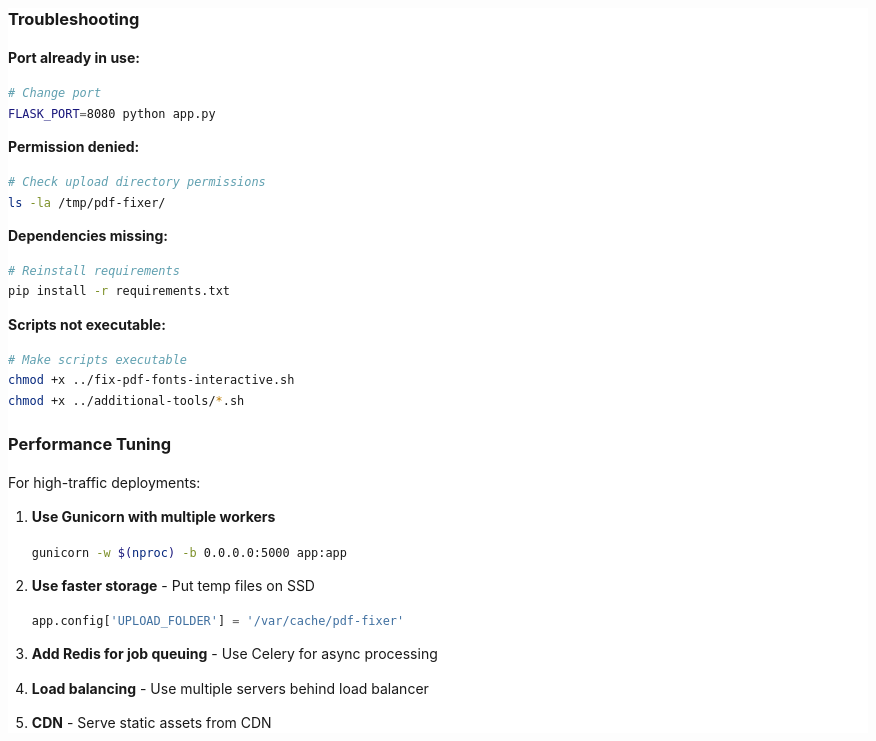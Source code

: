 ### Troubleshooting

**Port already in use:**
```bash
# Change port
FLASK_PORT=8080 python app.py
```

**Permission denied:**
```bash
# Check upload directory permissions
ls -la /tmp/pdf-fixer/
```

**Dependencies missing:**
```bash
# Reinstall requirements
pip install -r requirements.txt
```

**Scripts not executable:**
```bash
# Make scripts executable
chmod +x ../fix-pdf-fonts-interactive.sh
chmod +x ../additional-tools/*.sh
```

### Performance Tuning

For high-traffic deployments:

1. **Use Gunicorn with multiple workers**
   ```bash
   gunicorn -w $(nproc) -b 0.0.0.0:5000 app:app
   ```

2. **Use faster storage** - Put temp files on SSD
   ```python
   app.config['UPLOAD_FOLDER'] = '/var/cache/pdf-fixer'
   ```

3. **Add Redis for job queuing** - Use Celery for async processing

4. **Load balancing** - Use multiple servers behind load balancer

5. **CDN** - Serve static assets from CDN
